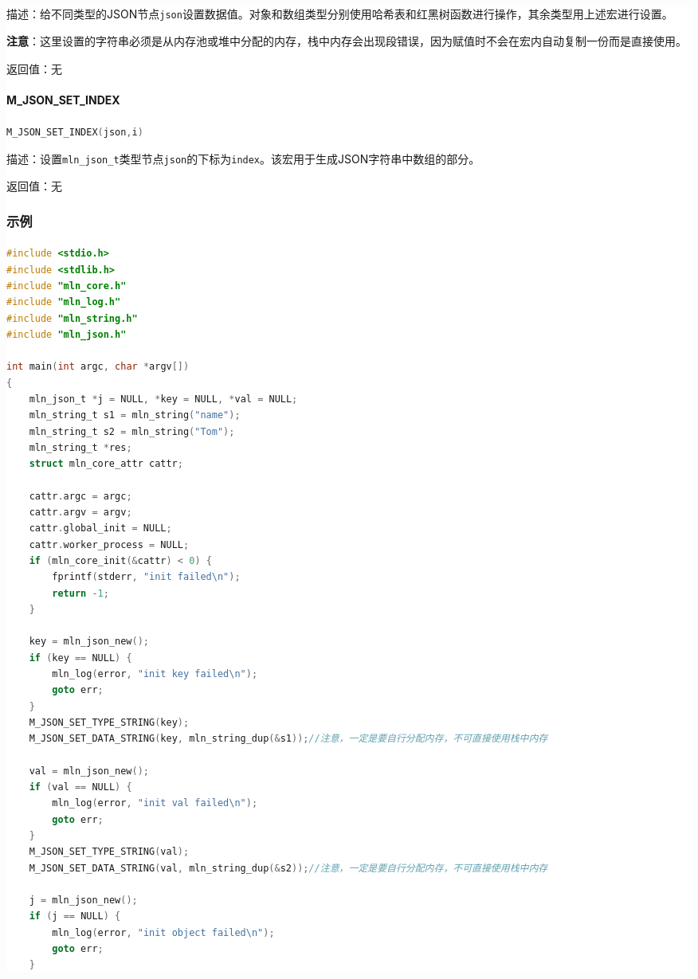 描述：给不同类型的JSON节点`json`设置数据值。对象和数组类型分别使用哈希表和红黑树函数进行操作，其余类型用上述宏进行设置。

**注意**：这里设置的字符串必须是从内存池或堆中分配的内存，栈中内存会出现段错误，因为赋值时不会在宏内自动复制一份而是直接使用。

返回值：无



#### M_JSON_SET_INDEX

```c
M_JSON_SET_INDEX(json,i)
```

描述：设置`mln_json_t`类型节点`json`的下标为`index`。该宏用于生成JSON字符串中数组的部分。

返回值：无



### 示例

```c
#include <stdio.h>
#include <stdlib.h>
#include "mln_core.h"
#include "mln_log.h"
#include "mln_string.h"
#include "mln_json.h"

int main(int argc, char *argv[])
{
    mln_json_t *j = NULL, *key = NULL, *val = NULL;
    mln_string_t s1 = mln_string("name");
    mln_string_t s2 = mln_string("Tom");
    mln_string_t *res;
    struct mln_core_attr cattr;

    cattr.argc = argc;
    cattr.argv = argv;
    cattr.global_init = NULL;
    cattr.worker_process = NULL;
    if (mln_core_init(&cattr) < 0) {
        fprintf(stderr, "init failed\n");
        return -1;
    }

    key = mln_json_new();
    if (key == NULL) {
        mln_log(error, "init key failed\n");
        goto err;
    }
    M_JSON_SET_TYPE_STRING(key);
    M_JSON_SET_DATA_STRING(key, mln_string_dup(&s1));//注意，一定是要自行分配内存，不可直接使用栈中内存

    val = mln_json_new();
    if (val == NULL) {
        mln_log(error, "init val failed\n");
        goto err;
    }
    M_JSON_SET_TYPE_STRING(val);
    M_JSON_SET_DATA_STRING(val, mln_string_dup(&s2));//注意，一定是要自行分配内存，不可直接使用栈中内存

    j = mln_json_new();
    if (j == NULL) {
        mln_log(error, "init object failed\n");
        goto err;
    }
```